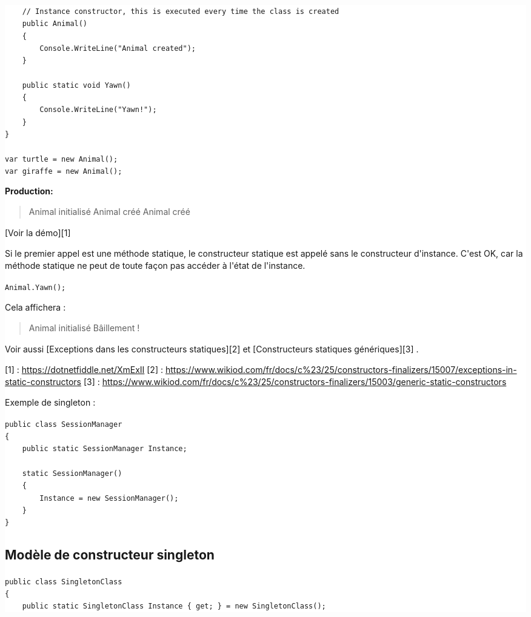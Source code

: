         // Instance constructor, this is executed every time the class is created
        public Animal()
        {
            Console.WriteLine("Animal created");
        }

        public static void Yawn()
        {
            Console.WriteLine("Yawn!");
        }
    }

    var turtle = new Animal();
    var giraffe = new Animal();
**Production:**
 
> Animal initialisé
> Animal créé
> Animal créé

[Voir la démo][1]

Si le premier appel est une méthode statique, le constructeur statique est appelé sans le constructeur d'instance. C'est OK, car la méthode statique ne peut de toute façon pas accéder à l'état de l'instance.

    Animal.Yawn();

Cela affichera :

> Animal initialisé
> Bâillement !

Voir aussi [Exceptions dans les constructeurs statiques][2] et [Constructeurs statiques génériques][3] .


[1] : https://dotnetfiddle.net/XmExII
[2] : https://www.wikiod.com/fr/docs/c%23/25/constructors-finalizers/15007/exceptions-in-static-constructors
[3] : https://www.wikiod.com/fr/docs/c%23/25/constructors-finalizers/15003/generic-static-constructors

Exemple de singleton :

    public class SessionManager
    {
        public static SessionManager Instance;

        static SessionManager()
        {
            Instance = new SessionManager();
        }
    }

## Modèle de constructeur singleton
    public class SingletonClass
    {
        public static SingletonClass Instance { get; } = new SingletonClass();
